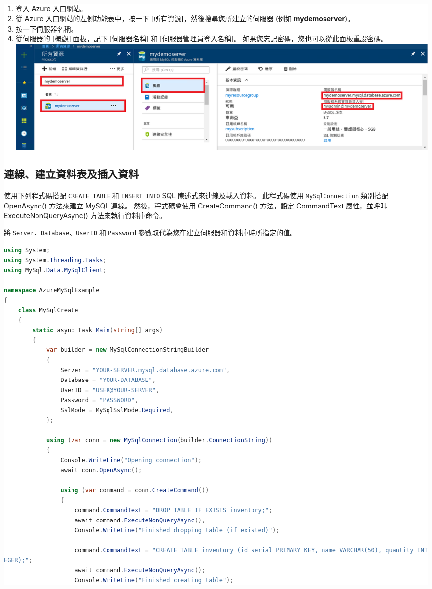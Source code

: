 1. 登入 [Azure 入口網站](https://portal.azure.com/)。
2. 從 Azure 入口網站的左側功能表中，按一下 [所有資源]，然後搜尋您所建立的伺服器 (例如 **mydemoserver**)。
3. 按一下伺服器名稱。
4. 從伺服器的 [概觀] 面板，記下 [伺服器名稱] 和 [伺服器管理員登入名稱]。 如果您忘記密碼，您也可以從此面板重設密碼。
 ![Azure Database for MySQL 伺服器名稱](./media/connect-csharp/1_server-overview-name-login.png)

## <a name="connect-create-table-and-insert-data"></a>連線、建立資料表及插入資料
使用下列程式碼搭配 `CREATE TABLE` 和 `INSERT INTO` SQL 陳述式來連線及載入資料。 此程式碼使用 `MySqlConnection` 類別搭配 [OpenAsync()](https://docs.microsoft.com/dotnet/api/system.data.common.dbconnection.openasync#System_Data_Common_DbConnection_OpenAsync) 方法來建立 MySQL 連線。 然後，程式碼會使用 [CreateCommand()](https://docs.microsoft.com/dotnet/api/system.data.common.dbconnection.createcommand) 方法，設定 CommandText 屬性，並呼叫 [ExecuteNonQueryAsync()](https://docs.microsoft.com/dotnet/api/system.data.common.dbcommand.executenonqueryasync) 方法來執行資料庫命令。 

將 `Server`、`Database`、`UserID` 和 `Password` 參數取代為您在建立伺服器和資料庫時所指定的值。 

```csharp
using System;
using System.Threading.Tasks;
using MySql.Data.MySqlClient;

namespace AzureMySqlExample
{
    class MySqlCreate
    {
        static async Task Main(string[] args)
        {
            var builder = new MySqlConnectionStringBuilder
            {
                Server = "YOUR-SERVER.mysql.database.azure.com",
                Database = "YOUR-DATABASE",
                UserID = "USER@YOUR-SERVER",
                Password = "PASSWORD",
                SslMode = MySqlSslMode.Required,
            };

            using (var conn = new MySqlConnection(builder.ConnectionString))
            {
                Console.WriteLine("Opening connection");
                await conn.OpenAsync();

                using (var command = conn.CreateCommand())
                {
                    command.CommandText = "DROP TABLE IF EXISTS inventory;";
                    await command.ExecuteNonQueryAsync();
                    Console.WriteLine("Finished dropping table (if existed)");

                    command.CommandText = "CREATE TABLE inventory (id serial PRIMARY KEY, name VARCHAR(50), quantity INTEGER);";
                    await command.ExecuteNonQueryAsync();
                    Console.WriteLine("Finished creating table");
```